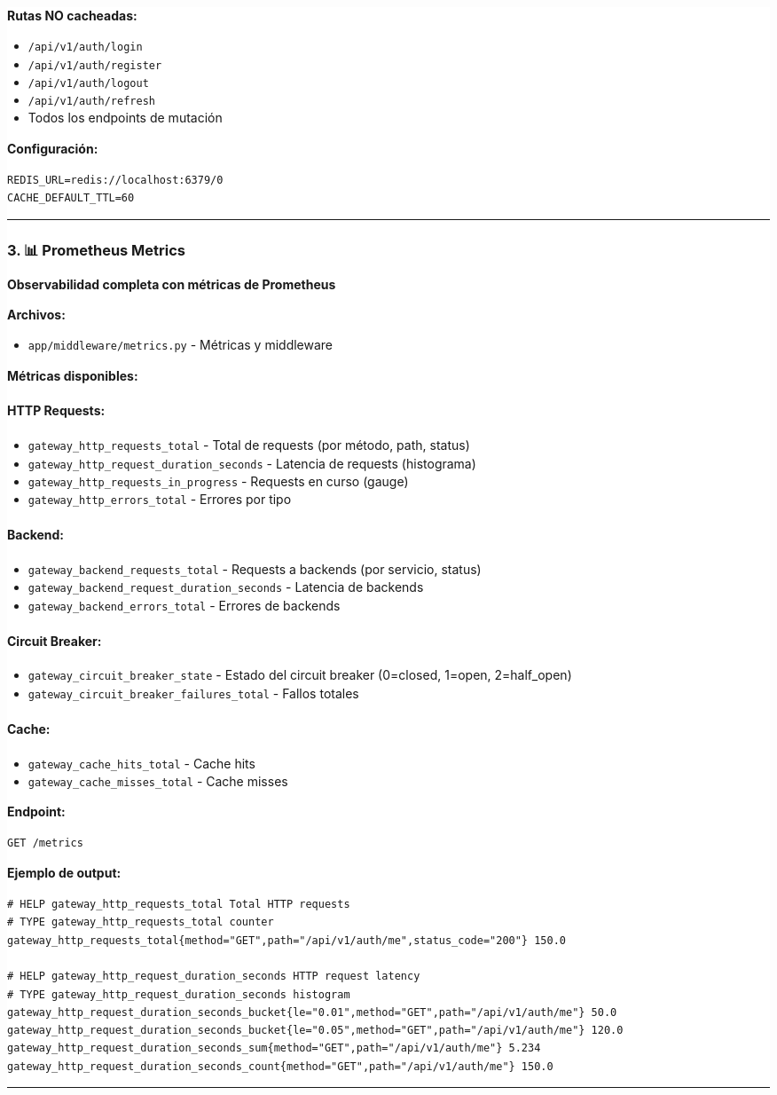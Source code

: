 **Rutas NO cacheadas:**
- `/api/v1/auth/login`
- `/api/v1/auth/register`
- `/api/v1/auth/logout`
- `/api/v1/auth/refresh`
- Todos los endpoints de mutación

**Configuración:**
```env
REDIS_URL=redis://localhost:6379/0
CACHE_DEFAULT_TTL=60
```

---

### 3. 📊 Prometheus Metrics
**Observabilidad completa con métricas de Prometheus**

**Archivos:**
- `app/middleware/metrics.py` - Métricas y middleware

**Métricas disponibles:**

#### HTTP Requests:
- `gateway_http_requests_total` - Total de requests (por método, path, status)
- `gateway_http_request_duration_seconds` - Latencia de requests (histograma)
- `gateway_http_requests_in_progress` - Requests en curso (gauge)
- `gateway_http_errors_total` - Errores por tipo

#### Backend:
- `gateway_backend_requests_total` - Requests a backends (por servicio, status)
- `gateway_backend_request_duration_seconds` - Latencia de backends
- `gateway_backend_errors_total` - Errores de backends

#### Circuit Breaker:
- `gateway_circuit_breaker_state` - Estado del circuit breaker (0=closed, 1=open, 2=half_open)
- `gateway_circuit_breaker_failures_total` - Fallos totales

#### Cache:
- `gateway_cache_hits_total` - Cache hits
- `gateway_cache_misses_total` - Cache misses

**Endpoint:**
```bash
GET /metrics
```

**Ejemplo de output:**
```
# HELP gateway_http_requests_total Total HTTP requests
# TYPE gateway_http_requests_total counter
gateway_http_requests_total{method="GET",path="/api/v1/auth/me",status_code="200"} 150.0

# HELP gateway_http_request_duration_seconds HTTP request latency
# TYPE gateway_http_request_duration_seconds histogram
gateway_http_request_duration_seconds_bucket{le="0.01",method="GET",path="/api/v1/auth/me"} 50.0
gateway_http_request_duration_seconds_bucket{le="0.05",method="GET",path="/api/v1/auth/me"} 120.0
gateway_http_request_duration_seconds_sum{method="GET",path="/api/v1/auth/me"} 5.234
gateway_http_request_duration_seconds_count{method="GET",path="/api/v1/auth/me"} 150.0
```

---